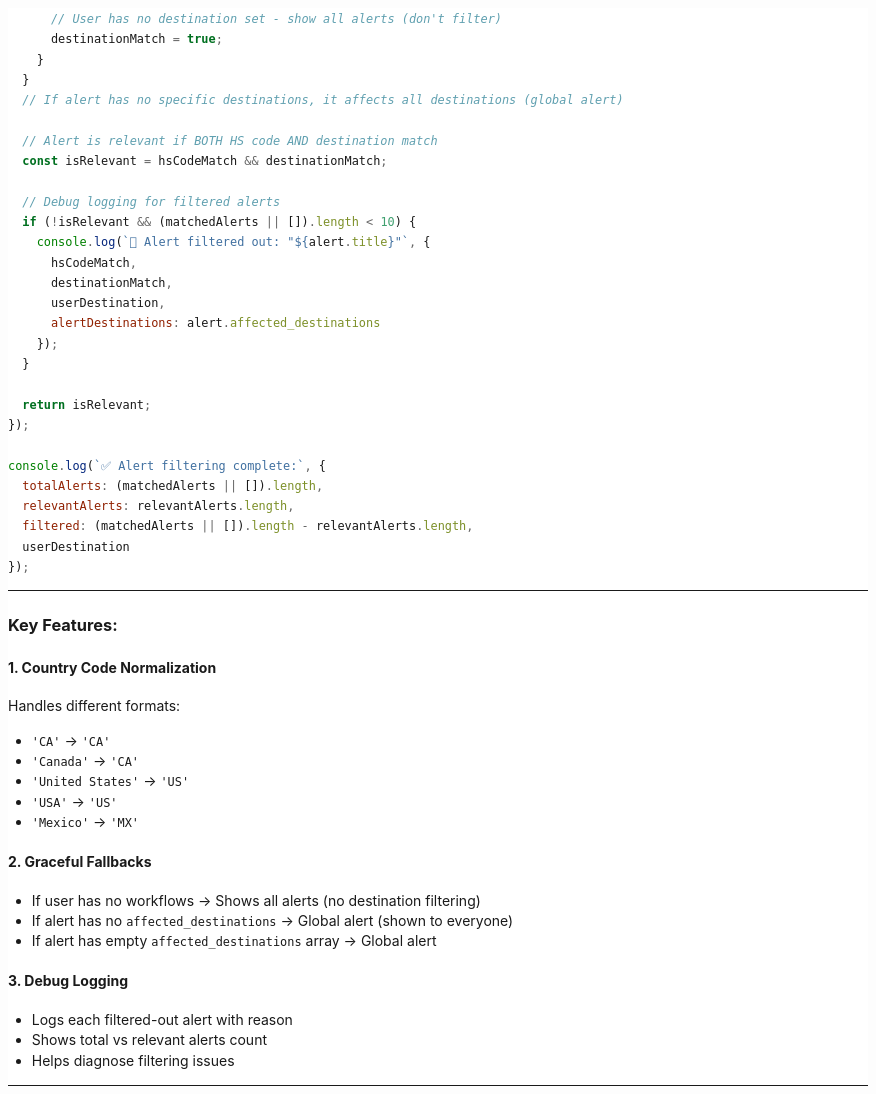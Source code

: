 ```javascript
      // User has no destination set - show all alerts (don't filter)
      destinationMatch = true;
    }
  }
  // If alert has no specific destinations, it affects all destinations (global alert)

  // Alert is relevant if BOTH HS code AND destination match
  const isRelevant = hsCodeMatch && destinationMatch;

  // Debug logging for filtered alerts
  if (!isRelevant && (matchedAlerts || []).length < 10) {
    console.log(`🚫 Alert filtered out: "${alert.title}"`, {
      hsCodeMatch,
      destinationMatch,
      userDestination,
      alertDestinations: alert.affected_destinations
    });
  }

  return isRelevant;
});

console.log(`✅ Alert filtering complete:`, {
  totalAlerts: (matchedAlerts || []).length,
  relevantAlerts: relevantAlerts.length,
  filtered: (matchedAlerts || []).length - relevantAlerts.length,
  userDestination
});
```

---

### **Key Features:**

#### **1. Country Code Normalization**
Handles different formats:
- `'CA'` → `'CA'`
- `'Canada'` → `'CA'`
- `'United States'` → `'US'`
- `'USA'` → `'US'`
- `'Mexico'` → `'MX'`

#### **2. Graceful Fallbacks**
- If user has no workflows → Shows all alerts (no destination filtering)
- If alert has no `affected_destinations` → Global alert (shown to everyone)
- If alert has empty `affected_destinations` array → Global alert

#### **3. Debug Logging**
- Logs each filtered-out alert with reason
- Shows total vs relevant alerts count
- Helps diagnose filtering issues

---